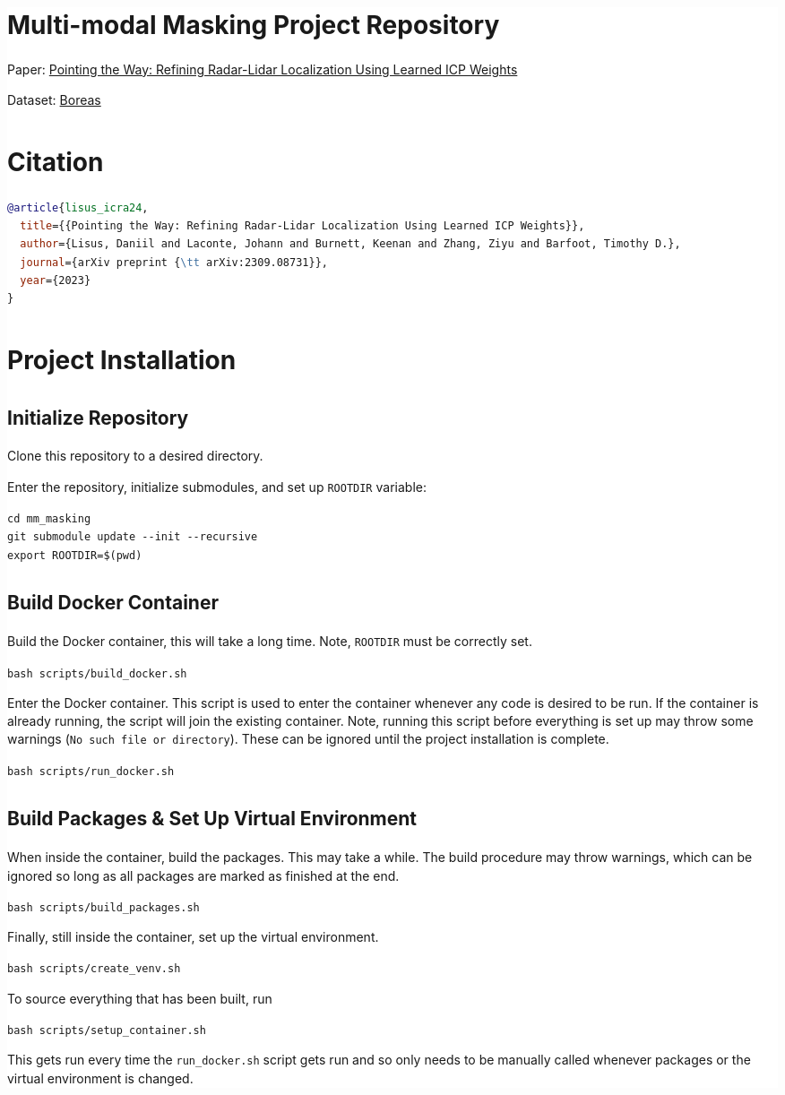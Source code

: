 # Multi-modal Masking Project Repository
Paper: [Pointing the Way: Refining Radar-Lidar Localization Using Learned ICP Weights](https://arxiv.org/abs/2309.08731)

Dataset: [Boreas](https://www.boreas.utias.utoronto.ca/#/)

# Citation

```bibtex
@article{lisus_icra24,
  title={{Pointing the Way: Refining Radar-Lidar Localization Using Learned ICP Weights}},
  author={Lisus, Daniil and Laconte, Johann and Burnett, Keenan and Zhang, Ziyu and Barfoot, Timothy D.},
  journal={arXiv preprint {\tt arXiv:2309.08731}},
  year={2023}
}
```

# Project Installation
## Initialize Repository
Clone this repository to a desired directory.

Enter the repository, initialize submodules, and set up `ROOTDIR` variable:

```
cd mm_masking
git submodule update --init --recursive
export ROOTDIR=$(pwd)
```

## Build Docker Container
Build the Docker container, this will take a long time. Note, `ROOTDIR` must be correctly set.
```
bash scripts/build_docker.sh
```
Enter the Docker container. This script is used to enter the container whenever any code is desired to be run. If the container is already running, the script will join the existing container. Note, running this script before everything is set up may throw some warnings (`No such file or directory`). These can be ignored until the project installation is complete.
```
bash scripts/run_docker.sh
```
## Build Packages & Set Up Virtual Environment
When inside the container, build the packages. This may take a while. The build procedure may throw warnings, which can be ignored so long as all packages are marked as finished at the end.
```
bash scripts/build_packages.sh
```
Finally, still inside the container, set up the virtual environment.
```
bash scripts/create_venv.sh
```
To source everything that has been built, run
```
bash scripts/setup_container.sh
```
This gets run every time the `run_docker.sh` script gets run and so only needs to be manually called whenever packages or the virtual environment is changed.
